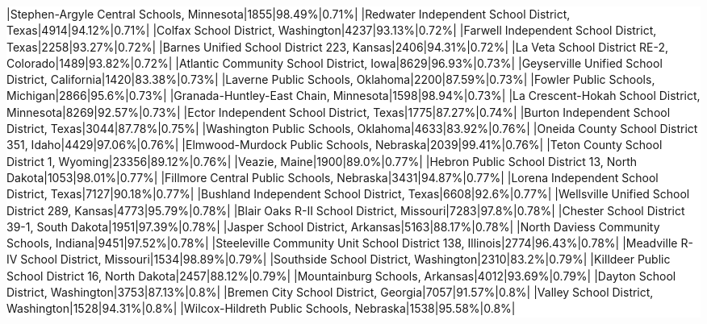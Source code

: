 |Stephen-Argyle Central Schools, Minnesota|1855|98.49%|0.71%|
|Redwater Independent School District, Texas|4914|94.12%|0.71%|
|Colfax School District, Washington|4237|93.13%|0.72%|
|Farwell Independent School District, Texas|2258|93.27%|0.72%|
|Barnes Unified School District 223, Kansas|2406|94.31%|0.72%|
|La Veta School District RE-2, Colorado|1489|93.82%|0.72%|
|Atlantic Community School District, Iowa|8629|96.93%|0.73%|
|Geyserville Unified School District, California|1420|83.38%|0.73%|
|Laverne Public Schools, Oklahoma|2200|87.59%|0.73%|
|Fowler Public Schools, Michigan|2866|95.6%|0.73%|
|Granada-Huntley-East Chain, Minnesota|1598|98.94%|0.73%|
|La Crescent-Hokah School District, Minnesota|8269|92.57%|0.73%|
|Ector Independent School District, Texas|1775|87.27%|0.74%|
|Burton Independent School District, Texas|3044|87.78%|0.75%|
|Washington Public Schools, Oklahoma|4633|83.92%|0.76%|
|Oneida County School District 351, Idaho|4429|97.06%|0.76%|
|Elmwood-Murdock Public Schools, Nebraska|2039|99.41%|0.76%|
|Teton County School District 1, Wyoming|23356|89.12%|0.76%|
|Veazie, Maine|1900|89.0%|0.77%|
|Hebron Public School District 13, North Dakota|1053|98.01%|0.77%|
|Fillmore Central Public Schools, Nebraska|3431|94.87%|0.77%|
|Lorena Independent School District, Texas|7127|90.18%|0.77%|
|Bushland Independent School District, Texas|6608|92.6%|0.77%|
|Wellsville Unified School District 289, Kansas|4773|95.79%|0.78%|
|Blair Oaks R-II School District, Missouri|7283|97.8%|0.78%|
|Chester School District 39-1, South Dakota|1951|97.39%|0.78%|
|Jasper School District, Arkansas|5163|88.17%|0.78%|
|North Daviess Community Schools, Indiana|9451|97.52%|0.78%|
|Steeleville Community Unit School District 138, Illinois|2774|96.43%|0.78%|
|Meadville R-IV School District, Missouri|1534|98.89%|0.79%|
|Southside School District, Washington|2310|83.2%|0.79%|
|Killdeer Public School District 16, North Dakota|2457|88.12%|0.79%|
|Mountainburg Schools, Arkansas|4012|93.69%|0.79%|
|Dayton School District, Washington|3753|87.13%|0.8%|
|Bremen City School District, Georgia|7057|91.57%|0.8%|
|Valley School District, Washington|1528|94.31%|0.8%|
|Wilcox-Hildreth Public Schools, Nebraska|1538|95.58%|0.8%|